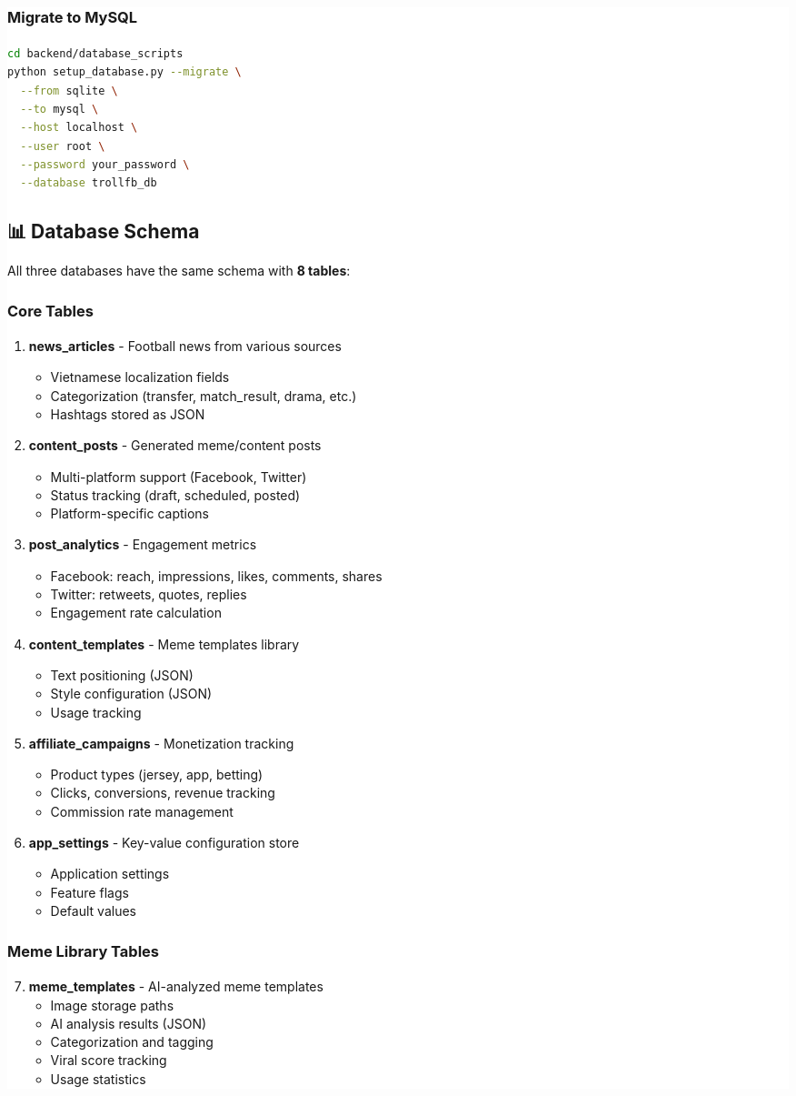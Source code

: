 ### Migrate to MySQL

```bash
cd backend/database_scripts
python setup_database.py --migrate \
  --from sqlite \
  --to mysql \
  --host localhost \
  --user root \
  --password your_password \
  --database trollfb_db
```

## 📊 Database Schema

All three databases have the same schema with **8 tables**:

### Core Tables

1. **news_articles** - Football news from various sources
   - Vietnamese localization fields
   - Categorization (transfer, match_result, drama, etc.)
   - Hashtags stored as JSON

2. **content_posts** - Generated meme/content posts
   - Multi-platform support (Facebook, Twitter)
   - Status tracking (draft, scheduled, posted)
   - Platform-specific captions

3. **post_analytics** - Engagement metrics
   - Facebook: reach, impressions, likes, comments, shares
   - Twitter: retweets, quotes, replies
   - Engagement rate calculation

4. **content_templates** - Meme templates library
   - Text positioning (JSON)
   - Style configuration (JSON)
   - Usage tracking

5. **affiliate_campaigns** - Monetization tracking
   - Product types (jersey, app, betting)
   - Clicks, conversions, revenue tracking
   - Commission rate management

6. **app_settings** - Key-value configuration store
   - Application settings
   - Feature flags
   - Default values

### Meme Library Tables

7. **meme_templates** - AI-analyzed meme templates
   - Image storage paths
   - AI analysis results (JSON)
   - Categorization and tagging
   - Viral score tracking
   - Usage statistics
